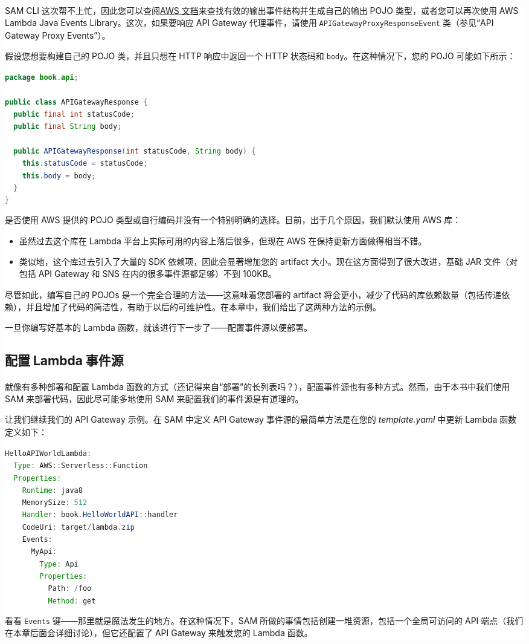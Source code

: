 SAM CLI 这次帮不上忙，因此您可以查阅[AWS 文档](https://oreil.ly/RnyUg)来查找有效的输出事件结构并生成自己的输出 POJO 类型，或者您可以再次使用 AWS Lambda Java Events Library。这次，如果要响应 API Gateway 代理事件，请使用 `APIGatewayProxyResponseEvent` 类（参见“API Gateway Proxy Events”）。

假设您想要构建自己的 POJO 类，并且只想在 HTTP 响应中返回一个 HTTP 状态码和 `body`。在这种情况下，您的 POJO 可能如下所示：

```java
package book.api;

public class APIGatewayResponse {
  public final int statusCode;
  public final String body;

  public APIGatewayResponse(int statusCode, String body) {
    this.statusCode = statusCode;
    this.body = body;
  }
}
```

是否使用 AWS 提供的 POJO 类型或自行编码并没有一个特别明确的选择。目前，出于几个原因，我们默认使用 AWS 库：

+   虽然过去这个库在 Lambda 平台上实际可用的内容上落后很多，但现在 AWS 在保持更新方面做得相当不错。

+   类似地，这个库过去引入了大量的 SDK 依赖项，因此会显著增加您的 artifact 大小。现在这方面得到了很大改进，基础 JAR 文件（对包括 API Gateway 和 SNS 在内的很多事件源都足够）不到 100KB。

尽管如此，编写自己的 POJOs 是一个完全合理的方法——这意味着您部署的 artifact 将会更小，减少了代码的库依赖数量（包括传递依赖），并且增加了代码的简洁性，有助于以后的可维护性。在本章中，我们给出了这两种方法的示例。

一旦你编写好基本的 Lambda 函数，就该进行下一步了——配置事件源以便部署。

## 配置 Lambda 事件源

就像有多种部署和配置 Lambda 函数的方式（还记得来自“部署”的长列表吗？），配置事件源也有多种方式。然而，由于本书中我们使用 SAM 来部署代码，因此尽可能多地使用 SAM 来配置我们的事件源是有道理的。

让我们继续我们的 API Gateway 示例。在 SAM 中定义 API Gateway 事件源的最简单方法是在您的 *template.yaml* 中更新 Lambda 函数定义如下：

```java
HelloAPIWorldLambda:
  Type: AWS::Serverless::Function
  Properties:
    Runtime: java8
    MemorySize: 512
    Handler: book.HelloWorldAPI::handler
    CodeUri: target/lambda.zip
    Events:
      MyApi:
        Type: Api
        Properties:
          Path: /foo
          Method: get
```

看看 `Events` 键——那里就是魔法发生的地方。在这种情况下，SAM 所做的事情包括创建一堆资源，包括一个全局可访问的 API 端点（我们在本章后面会详细讨论），但它还配置了 API Gateway 来触发您的 Lambda 函数。
